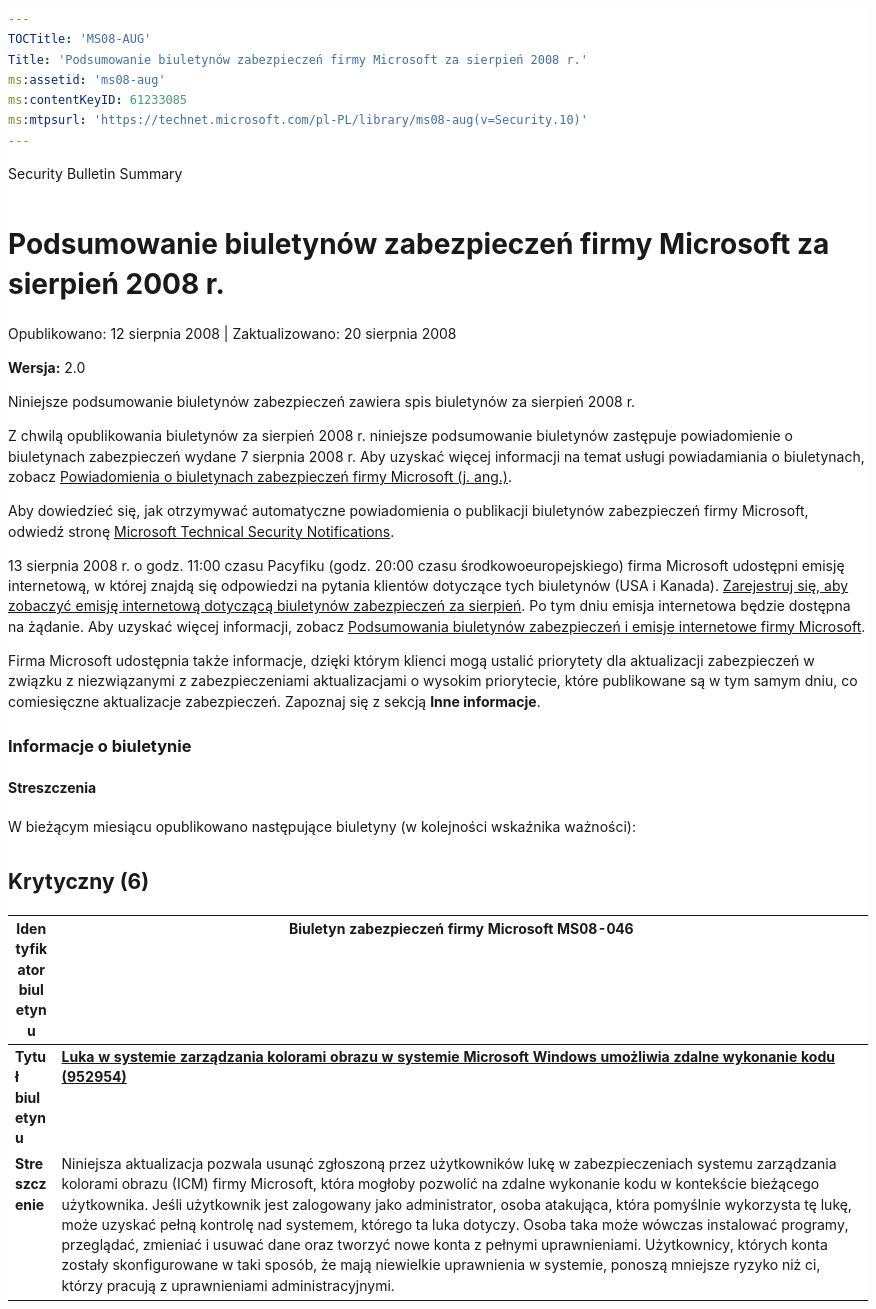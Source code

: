 ```yaml
---
TOCTitle: 'MS08-AUG'
Title: 'Podsumowanie biuletynów zabezpieczeń firmy Microsoft za sierpień 2008 r.'
ms:assetid: 'ms08-aug'
ms:contentKeyID: 61233085
ms:mtpsurl: 'https://technet.microsoft.com/pl-PL/library/ms08-aug(v=Security.10)'
---
```


Security Bulletin Summary

Podsumowanie biuletynów zabezpieczeń firmy Microsoft za sierpień 2008 r.
========================================================================

Opublikowano: 12 sierpnia 2008 | Zaktualizowano: 20 sierpnia 2008

**Wersja:** 2.0

Niniejsze podsumowanie biuletynów zabezpieczeń zawiera spis biuletynów za sierpień 2008 r.

Z chwilą opublikowania biuletynów za sierpień 2008 r. niniejsze podsumowanie biuletynów zastępuje powiadomienie o biuletynach zabezpieczeń wydane 7 sierpnia 2008 r. Aby uzyskać więcej informacji na temat usługi powiadamiania o biuletynach, zobacz [Powiadomienia o biuletynach zabezpieczeń firmy Microsoft (j. ang.)](http://technet.microsoft.com/security/bulletin/advance).

Aby dowiedzieć się, jak otrzymywać automatyczne powiadomienia o publikacji biuletynów zabezpieczeń firmy Microsoft, odwiedź stronę [Microsoft Technical Security Notifications](http://go.microsoft.com/fwlink/?linkid=21163).

13 sierpnia 2008 r. o godz. 11:00 czasu Pacyfiku (godz. 20:00 czasu środkowoeuropejskiego) firma Microsoft udostępni emisję internetową, w której znajdą się odpowiedzi na pytania klientów dotyczące tych biuletynów (USA i Kanada). [Zarejestruj się, aby zobaczyć emisję internetową dotyczącą biuletynów zabezpieczeń za sierpień](http://msevents.microsoft.com/cui/eventdetail.aspx?eventid=1032374631&culture=en-us). Po tym dniu emisja internetowa będzie dostępna na żądanie. Aby uzyskać więcej informacji, zobacz [Podsumowania biuletynów zabezpieczeń i emisje internetowe firmy Microsoft](http://technet.microsoft.com/security/bulletin/summary).

Firma Microsoft udostępnia także informacje, dzięki którym klienci mogą ustalić priorytety dla aktualizacji zabezpieczeń w związku z niezwiązanymi z zabezpieczeniami aktualizacjami o wysokim priorytecie, które publikowane są w tym samym dniu, co comiesięczne aktualizacje zabezpieczeń. Zapoznaj się z sekcją **Inne informacje**.

### Informacje o biuletynie

#### Streszczenia

W bieżącym miesiącu opublikowano następujące biuletyny (w kolejności wskaźnika ważności):

Krytyczny (6)
-------------

<span></span>

| Identyfikator biuletynu               | Biuletyn zabezpieczeń firmy Microsoft MS08-046                                                                                                                                                                                                                                                                                                                                                                                                                                                                                                                                                                                                                                                                                                        |
|---------------------------------------|-------------------------------------------------------------------------------------------------------------------------------------------------------------------------------------------------------------------------------------------------------------------------------------------------------------------------------------------------------------------------------------------------------------------------------------------------------------------------------------------------------------------------------------------------------------------------------------------------------------------------------------------------------------------------------------------------------------------------------------------------------|
| **Tytuł biuletynu**                   | [**Luka w systemie zarządzania kolorami obrazu w systemie Microsoft Windows umożliwia zdalne wykonanie kodu (952954)**](http://www.microsoft.com/poland/technet/security/bulletin/2008/ms08-046.mspx)                                                                                                                                                                                                                                                                                                                                                                                                                                                                                                                                                 |
| **Streszczenie**                      | Niniejsza aktualizacja pozwala usunąć zgłoszoną przez użytkowników lukę w zabezpieczeniach systemu zarządzania kolorami obrazu (ICM) firmy Microsoft, która mogłoby pozwolić na zdalne wykonanie kodu w kontekście bieżącego użytkownika. Jeśli użytkownik jest zalogowany jako administrator, osoba atakująca, która pomyślnie wykorzysta tę lukę, może uzyskać pełną kontrolę nad systemem, którego ta luka dotyczy. Osoba taka może wówczas instalować programy, przeglądać, zmieniać i usuwać dane oraz tworzyć nowe konta z pełnymi uprawnieniami. Użytkownicy, których konta zostały skonfigurowane w taki sposób, że mają niewielkie uprawnienia w systemie, ponoszą mniejsze ryzyko niż ci, którzy pracują z uprawnieniami administracyjnymi. |